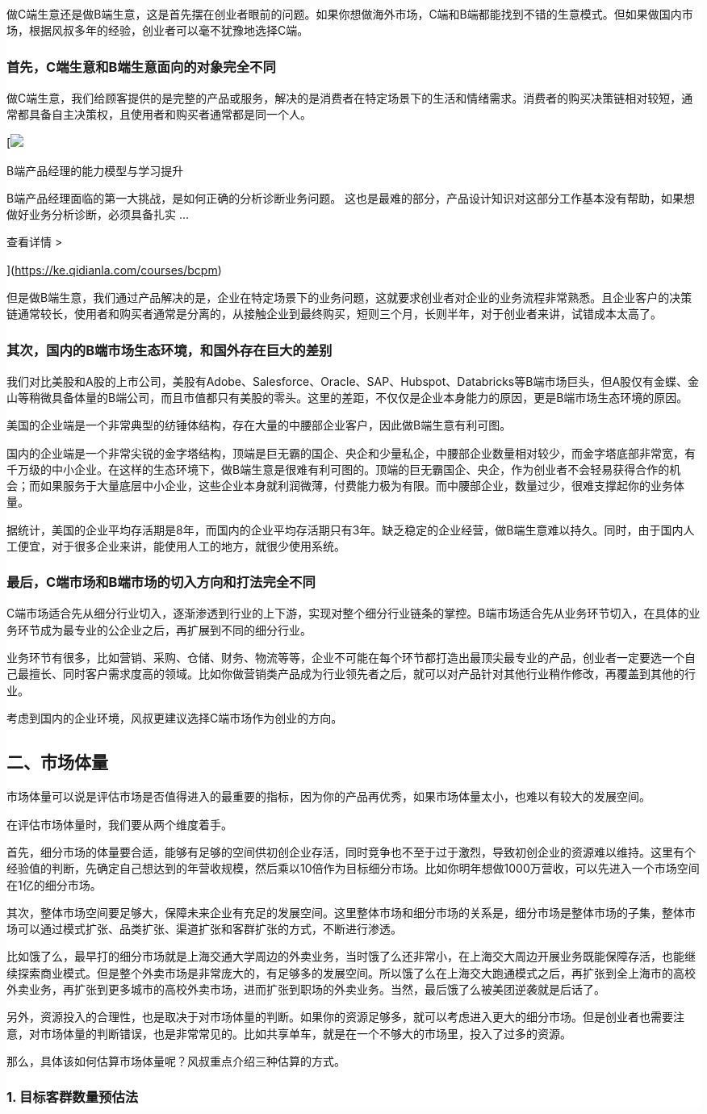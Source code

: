 做C端生意还是做B端生意，这是首先摆在创业者眼前的问题。如果你想做海外市场，C端和B端都能找到不错的生意模式。但如果做国内市场，根据风叔多年的经验，创业者可以毫不犹豫地选择C端。

### 首先，C端生意和B端生意面向的对象完全不同

做C端生意，我们给顾客提供的是完整的产品或服务，解决的是消费者在特定场景下的生活和情绪需求。消费者的购买决策链相对较短，通常都具备自主决策权，且使用者和购买者通常都是同一个人。

[![](https://image.woshipm.com/2023/08/02/1554eea8-30e3-11ee-88e7-00163e0b5ff3.png)

B端产品经理的能力模型与学习提升

B端产品经理面临的第一大挑战，是如何正确的分析诊断业务问题。 这也是最难的部分，产品设计知识对这部分工作基本没有帮助，如果想做好业务分析诊断，必须具备扎实 ...

查看详情 >

](https://ke.qidianla.com/courses/bcpm)

但是做B端生意，我们通过产品解决的是，企业在特定场景下的业务问题，这就要求创业者对企业的业务流程非常熟悉。且企业客户的决策链通常较长，使用者和购买者通常是分离的，从接触企业到最终购买，短则三个月，长则半年，对于创业者来讲，试错成本太高了。

### 其次，国内的B端市场生态环境，和国外存在巨大的差别

我们对比美股和A股的上市公司，美股有Adobe、Salesforce、Oracle、SAP、Hubspot、Databricks等B端市场巨头，但A股仅有金蝶、金山等稍微具备体量的B端公司，而且市值都只有美股的零头。这里的差距，不仅仅是企业本身能力的原因，更是B端市场生态环境的原因。

美国的企业端是一个非常典型的纺锤体结构，存在大量的中腰部企业客户，因此做B端生意有利可图。

国内的企业端是一个非常尖锐的金字塔结构，顶端是巨无霸的国企、央企和少量私企，中腰部企业数量相对较少，而金字塔底部非常宽，有千万级的中小企业。在这样的生态环境下，做B端生意是很难有利可图的。顶端的巨无霸国企、央企，作为创业者不会轻易获得合作的机会；而如果服务于大量底层中小企业，这些企业本身就利润微薄，付费能力极为有限。而中腰部企业，数量过少，很难支撑起你的业务体量。

据统计，美国的企业平均存活期是8年，而国内的企业平均存活期只有3年。缺乏稳定的企业经营，做B端生意难以持久。同时，由于国内人工便宜，对于很多企业来讲，能使用人工的地方，就很少使用系统。

### 最后，C端市场和B端市场的切入方向和打法完全不同

C端市场适合先从细分行业切入，逐渐渗透到行业的上下游，实现对整个细分行业链条的掌控。B端市场适合先从业务环节切入，在具体的业务环节成为最专业的公企业之后，再扩展到不同的细分行业。

业务环节有很多，比如营销、采购、仓储、财务、物流等等，企业不可能在每个环节都打造出最顶尖最专业的产品，创业者一定要选一个自己最擅长、同时客户需求度高的领域。比如你做营销类产品成为行业领先者之后，就可以对产品针对其他行业稍作修改，再覆盖到其他的行业。

考虑到国内的企业环境，风叔更建议选择C端市场作为创业的方向。

## 二、市场体量

市场体量可以说是评估市场是否值得进入的最重要的指标，因为你的产品再优秀，如果市场体量太小，也难以有较大的发展空间。

在评估市场体量时，我们要从两个维度着手。

首先，细分市场的体量要合适，能够有足够的空间供初创企业存活，同时竞争也不至于过于激烈，导致初创企业的资源难以维持。这里有个经验值的判断，先确定自己想达到的年营收规模，然后乘以10倍作为目标细分市场。比如你明年想做1000万营收，可以先进入一个市场空间在1亿的细分市场。

其次，整体市场空间要足够大，保障未来企业有充足的发展空间。这里整体市场和细分市场的关系是，细分市场是整体市场的子集，整体市场可以通过模式扩张、品类扩张、渠道扩张和客群扩张的方式，不断进行渗透。

比如饿了么，最早打的细分市场就是上海交通大学周边的外卖业务，当时饿了么还非常小，在上海交大周边开展业务既能保障存活，也能继续探索商业模式。但是整个外卖市场是非常庞大的，有足够多的发展空间。所以饿了么在上海交大跑通模式之后，再扩张到全上海市的高校外卖业务，再扩张到更多城市的高校外卖市场，进而扩张到职场的外卖业务。当然，最后饿了么被美团逆袭就是后话了。

另外，资源投入的合理性，也是取决于对市场体量的判断。如果你的资源足够多，就可以考虑进入更大的细分市场。但是创业者也需要注意，对市场体量的判断错误，也是非常常见的。比如共享单车，就是在一个不够大的市场里，投入了过多的资源。

那么，具体该如何估算市场体量呢？风叔重点介绍三种估算的方式。

### 1\. 目标客群数量预估法
